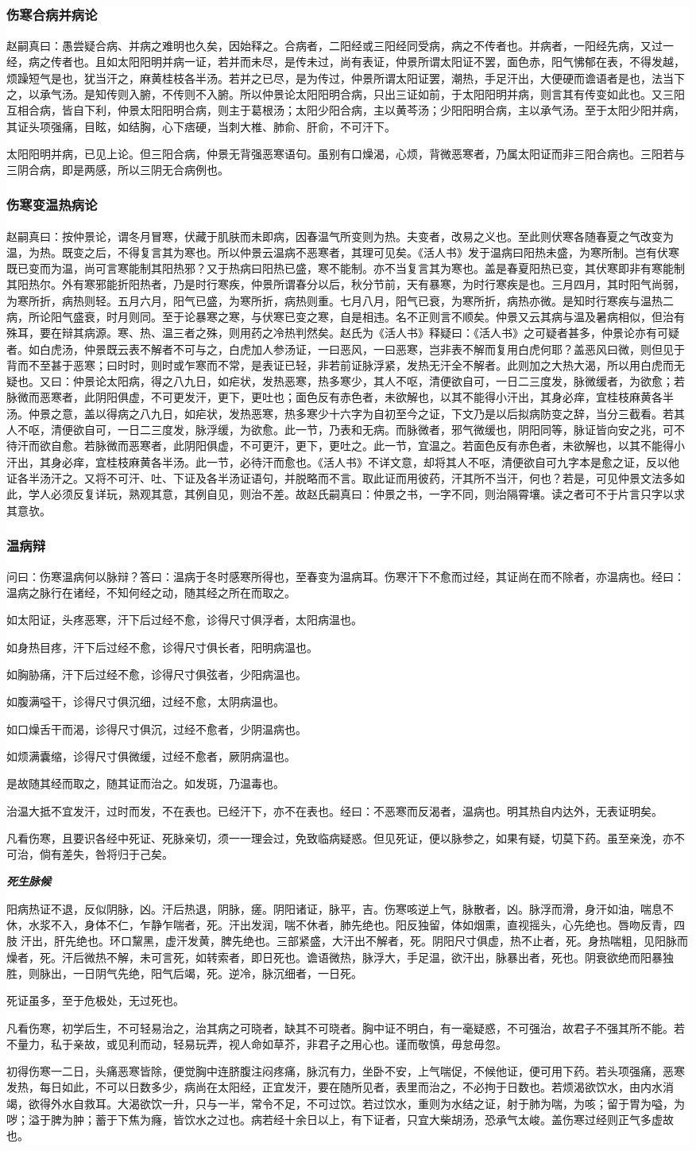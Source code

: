 ### 伤寒合病并病论  

赵嗣真曰：愚尝疑合病、并病之难明也久矣，因始释之。合病者，二阳经或三阳经同受病，病之不传者也。并病者，一阳经先病，又过一经，病之传者也。且如太阳阳明并病一证，若并而未尽，是传未过，尚有表证，仲景所谓太阳证不罢，面色赤，阳气怫郁在表，不得发越，烦躁短气是也，犹当汗之，麻黄桂枝各半汤。若并之已尽，是为传过，仲景所谓太阳证罢，潮热，手足汗出，大便硬而谵语者是也，法当下之，以承气汤。是知传则入腑，不传则不入腑。所以仲景论太阳阳明合病，只出三证如前，于太阳阳明并病，则言其有传变如此也。又三阳互相合病，皆自下利，仲景太阳阳明合病，则主于葛根汤；太阳少阳合病，主以黄芩汤；少阳阳明合病，主以承气汤。至于太阳少阳并病，其证头项强痛，目眩，如结胸，心下痞硬，当刺大椎、肺俞、肝俞，不可汗下。  

太阳阳明并病，已见上论。但三阳合病，仲景无背强恶寒语句。虽别有口燥渴，心烦，背微恶寒者，乃属太阳证而非三阳合病也。三阳若与三阴合病，即是两感，所以三阴无合病例也。  

### 伤寒变温热病论  

赵嗣真曰：按仲景论，谓冬月冒寒，伏藏于肌肤而未即病，因春温气所变则为热。夫变者，改易之义也。至此则伏寒各随春夏之气改变为温，为热。既变之后，不得复言其为寒也。所以仲景云温病不恶寒者，其理可见矣。《活人书》发于温病曰阳热未盛，为寒所制。岂有伏寒既已变而为温，尚可言寒能制其阳热邪？又于热病曰阳热已盛，寒不能制。亦不当复言其为寒也。盖是春夏阳热已变，其伏寒即非有寒能制其阳热尔。外有寒邪能折阳热者，乃是时行寒疾，仲景所谓春分以后，秋分节前，天有暴寒，为时行寒疾是也。三月四月，其时阳气尚弱，为寒所折，病热则轻。五月六月，阳气已盛，为寒所折，病热则重。七月八月，阳气已衰，为寒所折，病热亦微。是知时行寒疾与温热二病，所论阳气盛衰，时月则同。至于论暴寒之寒，与伏寒已变之寒，自是相违。名不正则言不顺矣。仲景又云其病与温及暑病相似，但治有殊耳，要在辩其病源。寒、热、温三者之殊，则用药之冷热判然矣。赵氏为《活人书》释疑曰：《活人书》之可疑者甚多，仲景论亦有可疑者。如白虎汤，仲景既云表不解者不可与之，白虎加人参汤证，一曰恶风，一曰恶寒，岂非表不解而复用白虎何耶？盖恶风曰微，则但见于背而不至甚于恶寒；曰时时，则时或乍寒而不常，是表证已轻，非若前证脉浮紧，发热无汗全不解者。此则加之大热大渴，所以用白虎而无疑也。又曰：仲景论太阳病，得之八九日，如疟状，发热恶寒，热多寒少，其人不呕，清便欲自可，一日二三度发，脉微缓者，为欲愈；若脉微而恶寒者，此阴阳俱虚，不可更发汗，更下，更吐也；面色反有赤色者，未欲解也，以其不能得小汗出，其身必痒，宜桂枝麻黄各半汤。仲景之意，盖以得病之八九日，如疟状，发热恶寒，热多寒少十六字为自初至今之证，下文乃是以后拟病防变之辞，当分三截看。若其人不呕，清便欲自可，一日二三度发，脉浮缓，为欲愈。此一节，乃表和无病。而脉微者，邪气微缓也，阴阳同等，脉证皆向安之兆，可不待汗而欲自愈。若脉微而恶寒者，此阴阳俱虚，不可更汗，更下，更吐之。此一节，宜温之。若面色反有赤色者，未欲解也，以其不能得小汗出，其身必痒，宜桂枝麻黄各半汤。此一节，必待汗而愈也。《活人书》不详文意，却将其人不呕，清便欲自可九字本是愈之证，反以他证各半汤汗之。又将不可汗、吐、下证及各半汤证语句，并脱略而不言。取此证而用彼药，汗其所不当汗，何也？若是，可见仲景文法多如此，学人必须反复详玩，熟观其意，其例自见，则治不差。故赵氏嗣真曰：仲景之书，一字不同，则治隔霄壤。读之者可不于片言只字以求其意欤。  

### 温病辩  

问曰：伤寒温病何以脉辩？答曰：温病于冬时感寒所得也，至春变为温病耳。伤寒汗下不愈而过经，其证尚在而不除者，亦温病也。经曰：温病之脉行在诸经，不知何经之动，随其经之所在而取之。  

如太阳证，头疼恶寒，汗下后过经不愈，诊得尺寸俱浮者，太阳病温也。  

如身热目疼，汗下后过经不愈，诊得尺寸俱长者，阳明病温也。  

如胸胁痛，汗下后过经不愈，诊得尺寸俱弦者，少阳病温也。  

如腹满嗌干，诊得尺寸俱沉细，过经不愈，太阴病温也。  

如口燥舌干而渴，诊得尺寸俱沉，过经不愈者，少阴温病也。  

如烦满囊缩，诊得尺寸俱微缓，过经不愈者，厥阴病温也。  

是故随其经而取之，随其证而治之。如发斑，乃温毒也。  

治温大抵不宜发汗，过时而发，不在表也。已经汗下，亦不在表也。经曰：不恶寒而反渴者，温病也。明其热自内达外，无表证明矣。  

凡看伤寒，且要识各经中死证、死脉亲切，须一一理会过，免致临病疑惑。但见死证，便以脉参之，如果有疑，切莫下药。虽至亲浼，亦不可治，倘有差失，咎将归于己矣。  

***死生脉候***  

阳病热证不退，反似阴脉，凶。汗后热退，阴脉，瘥。阴阳诸证，脉平，吉。伤寒咳逆上气，脉散者，凶。脉浮而滑，身汗如油，喘息不休，水浆不入，身体不仁，乍静乍喘者，死。汗出发润，喘不休者，肺先绝也。阳反独留，体如烟熏，直视摇头，心先绝也。唇吻反青，四肢 汗出，肝先绝也。环口黧黑，虚汗发黄，脾先绝也。三部紧盛，大汗出不解者，死。阴阳尺寸俱虚，热不止者，死。身热喘粗，见阳脉而燥者，死。汗后微热不解，未可言死，如转索者，即日死也。谵语微热，脉浮大，手足温，欲汗出，脉暴出者，死也。阴衰欲绝而阳暴独胜，则脉出，一日阴气先绝，阳气后竭，死。逆冷，脉沉细者，一日死。  

死证虽多，至于危极处，无过死也。  

凡看伤寒，初学后生，不可轻易治之，治其病之可晓者，缺其不可晓者。胸中证不明白，有一毫疑惑，不可强治，故君子不强其所不能。若不量力，私于亲故，或见利而动，轻易玩弄，视人命如草芥，非君子之用心也。谨而敬慎，毋怠毋忽。  

初得伤寒一二日，头痛恶寒皆除，便觉胸中连脐腹注闷疼痛，脉沉有力，坐卧不安，上气喘促，不候他证，便可用下药。若头项强痛，恶寒发热，每日如此，不可以日数多少，病尚在太阳经，正宜发汗，要在随所见者，表里而治之，不必拘于日数也。若烦渴欲饮水，由内水消竭，欲得外水自救耳。大渴欲饮一升，只与一半，常令不足，不可过饮。若过饮水，重则为水结之证，射于肺为喘，为咳；留于胃为嗌，为哕；溢于脾为肿；蓄于下焦为癃，皆饮水之过也。病若经十余日以上，有下证者，只宜大柴胡汤，恐承气太峻。盖伤寒过经则正气多虚故也。  
